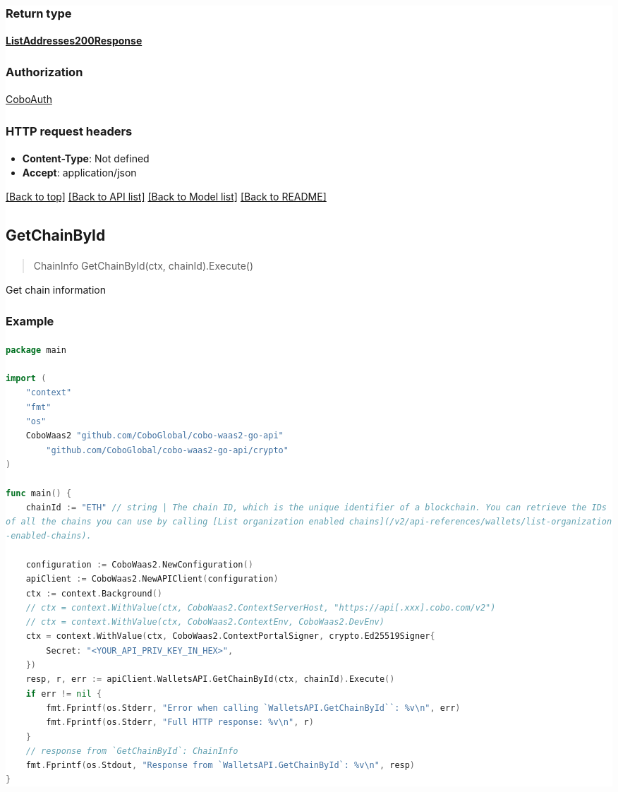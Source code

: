 ### Return type

[**ListAddresses200Response**](ListAddresses200Response.md)

### Authorization

[CoboAuth](../README.md#CoboAuth)

### HTTP request headers

- **Content-Type**: Not defined
- **Accept**: application/json

[[Back to top]](#) [[Back to API list]](../README.md#documentation-for-api-endpoints)
[[Back to Model list]](../README.md#documentation-for-models)
[[Back to README]](../README.md)


## GetChainById

> ChainInfo GetChainById(ctx, chainId).Execute()

Get chain information



### Example

```go
package main

import (
	"context"
	"fmt"
	"os"
	CoboWaas2 "github.com/CoboGlobal/cobo-waas2-go-api"
        "github.com/CoboGlobal/cobo-waas2-go-api/crypto"
)

func main() {
	chainId := "ETH" // string | The chain ID, which is the unique identifier of a blockchain. You can retrieve the IDs of all the chains you can use by calling [List organization enabled chains](/v2/api-references/wallets/list-organization-enabled-chains).

	configuration := CoboWaas2.NewConfiguration()
	apiClient := CoboWaas2.NewAPIClient(configuration)
	ctx := context.Background()
	// ctx = context.WithValue(ctx, CoboWaas2.ContextServerHost, "https://api[.xxx].cobo.com/v2")
	// ctx = context.WithValue(ctx, CoboWaas2.ContextEnv, CoboWaas2.DevEnv)
	ctx = context.WithValue(ctx, CoboWaas2.ContextPortalSigner, crypto.Ed25519Signer{
		Secret: "<YOUR_API_PRIV_KEY_IN_HEX>",
	})
	resp, r, err := apiClient.WalletsAPI.GetChainById(ctx, chainId).Execute()
	if err != nil {
		fmt.Fprintf(os.Stderr, "Error when calling `WalletsAPI.GetChainById``: %v\n", err)
		fmt.Fprintf(os.Stderr, "Full HTTP response: %v\n", r)
	}
	// response from `GetChainById`: ChainInfo
	fmt.Fprintf(os.Stdout, "Response from `WalletsAPI.GetChainById`: %v\n", resp)
}
```
